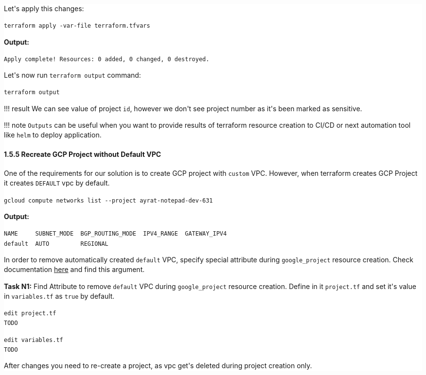 
Let's apply this changes:

```
terraform apply -var-file terraform.tfvars
```

**Output:**
```
Apply complete! Resources: 0 added, 0 changed, 0 destroyed.
```

Let's now run `terraform output` command:

```
terraform output
```

!!! result
    We can see value of project `id`, however we don't see project number as it's been marked as sensitive.

!!! note
    `Outputs` can be useful when you want to provide results of terraform resource creation to CI/CD or next automation tool like `helm` to deploy application.


#### 1.5.5 Recreate GCP Project without Default VPC

One of the requirements for our solution is to create GCP project with `custom` VPC. However, when terraform creates GCP Project it creates `DEFAULT` vpc by default.

```
gcloud compute networks list --project ayrat-notepad-dev-631
```

**Output:**
```
NAME     SUBNET_MODE  BGP_ROUTING_MODE  IPV4_RANGE  GATEWAY_IPV4
default  AUTO         REGIONAL
```

In order to remove automatically created `default` VPC, specify special attribute during `google_project` resource creation. Check documentation [here](https://registry.terraform.io/providers/hashicorp/google/latest/docs/resources/google_project) and find this argument.


**Task N1:** Find Attribute to remove `default` VPC during  `google_project` resource creation. Define in it `project.tf` and set it's value in `variables.tf` as `true` by default.


```
edit project.tf
TODO
```

```
edit variables.tf
TODO
```

After changes you need to re-create a project, as vpc get's deleted during project creation only.
